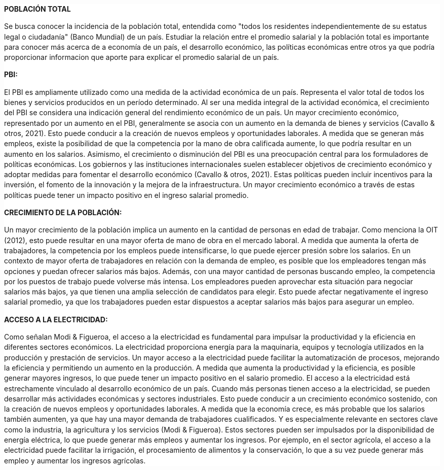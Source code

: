 

**POBLACIÓN TOTAL**


Se busca conocer la incidencia de la población total, entendida como "todos los residentes independientemente de su estatus legal o ciudadanía" (Banco Mundial) de un país.  Estudiar la relación entre el promedio salarial y la población total es importante para conocer más acerca de a economía de un país, el desarrollo económico, las políticas económicas entre otros ya que podría proporcionar informacion que aporte para explicar el promedio salarial de un país.  


**PBI:**


El PBI es ampliamente utilizado como una medida de la actividad económica de un país. Representa el valor total de todos los bienes y servicios producidos en un período determinado. Al ser una medida integral de la actividad económica, el crecimiento del PBI se considera una indicación general del rendimiento económico de un país.  Un mayor crecimiento económico, representado por un aumento en el PBI, generalmente se asocia con un aumento en la demanda de bienes y servicios (Cavallo & otros, 2021). Esto puede conducir a la creación de nuevos empleos y oportunidades laborales. A medida que se generan más empleos, existe la posibilidad de que la competencia por la mano de obra calificada aumente, lo que podría resultar en un aumento en los salarios.
Asimismo, el crecimiento o disminución del PBI es una preocupación central para los formuladores de políticas económicas. Los gobiernos y las instituciones internacionales suelen establecer objetivos de crecimiento económico y adoptar medidas para fomentar el desarrollo económico (Cavallo & otros, 2021). Estas políticas pueden incluir incentivos para la inversión, el fomento de la innovación y la mejora de la infraestructura. Un mayor crecimiento económico a través de estas políticas puede tener un impacto positivo en el ingreso salarial promedio.


**CRECIMIENTO DE LA POBLACIÓN:**


Un mayor crecimiento de la población implica un aumento en la cantidad de personas en edad de trabajar. Como menciona la OIT (2012), esto puede resultar en una mayor oferta de mano de obra en el mercado laboral. A medida que aumenta la oferta de trabajadores, la competencia por los empleos puede intensificarse, lo que puede ejercer presión sobre los salarios. En un contexto de mayor oferta de trabajadores en relación con la demanda de empleo, es posible que los empleadores tengan más opciones y puedan ofrecer salarios más bajos. 
Además, con una mayor cantidad de personas buscando empleo, la competencia por los puestos de trabajo puede volverse más intensa. Los empleadores pueden aprovechar esta situación para negociar salarios más bajos, ya que tienen una amplia selección de candidatos para elegir. Esto puede afectar negativamente el ingreso salarial promedio, ya que los trabajadores pueden estar dispuestos a aceptar salarios más bajos para asegurar un empleo.


**ACCESO A LA ELECTRICIDAD:**


Como señalan Modi & Figueroa, el acceso a la electricidad es fundamental para impulsar la productividad y la eficiencia en diferentes sectores económicos. La electricidad proporciona energía para la maquinaria, equipos y tecnología utilizados en la producción y prestación de servicios. Un mayor acceso a la electricidad puede facilitar la automatización de procesos, mejorando la eficiencia y permitiendo un aumento en la producción. A medida que aumenta la productividad y la eficiencia, es posible generar mayores ingresos, lo que puede tener un impacto positivo en el salario promedio.
El acceso a la electricidad está estrechamente vinculado al desarrollo económico de un país. Cuando más personas tienen acceso a la electricidad, se pueden desarrollar más actividades económicas y sectores industriales. Esto puede conducir a un crecimiento económico sostenido, con la creación de nuevos empleos y oportunidades laborales. A medida que la economía crece, es más probable que los salarios también aumenten, ya que hay una mayor demanda de trabajadores cualificados. Y es especialmente relevante en sectores clave como la industria, la agricultura y los servicios (Modi & Figueroa). Estos sectores pueden ser impulsados por la disponibilidad de energía eléctrica, lo que puede generar más empleos y aumentar los ingresos. Por ejemplo, en el sector agrícola, el acceso a la electricidad puede facilitar la irrigación, el procesamiento de alimentos y la conservación, lo que a su vez puede generar más empleo y aumentar los ingresos agrícolas.
